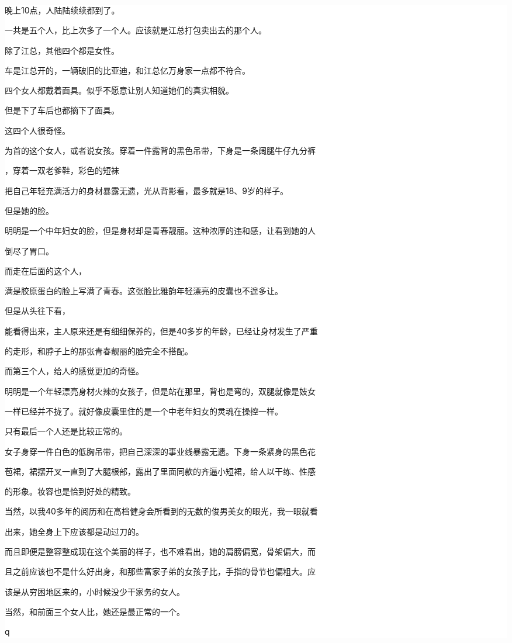 晚上10点，人陆陆续续都到了。

一共是五个人，比上次多了一个人。应该就是江总打包卖出去的那个人。

除了江总，其他四个都是女性。

车是江总开的，一辆破旧的比亚迪，和江总亿万身家一点都不符合。

四个女人都戴着面具。似乎不愿意让别人知道她们的真实相貌。

但是下了车后也都摘下了面具。

这四个人很奇怪。



为首的这个女人，或者说女孩。穿着一件露背的黑色吊带，下身是一条阔腿牛仔九分裤

，穿着一双老爹鞋，彩色的短袜

把自己年轻充满活力的身材暴露无遗，光从背影看，最多就是18、9岁的样子。

但是她的脸。

明明是一个中年妇女的脸，但是身材却是青春靓丽。这种浓厚的违和感，让看到她的人

倒尽了胃口。

而走在后面的这个人，

满是胶原蛋白的脸上写满了青春。这张脸比雅韵年轻漂亮的皮囊也不遑多让。

但是从头往下看，

能看得出来，主人原来还是有细细保养的，但是40多岁的年龄，已经让身材发生了严重

的走形，和脖子上的那张青春靓丽的脸完全不搭配。

而第三个人，给人的感觉更加的奇怪。

明明是一个年轻漂亮身材火辣的女孩子，但是站在那里，背也是弯的，双腿就像是妓女

一样已经并不拢了。就好像皮囊里住的是一个中老年妇女的灵魂在操控一样。



只有最后一个人还是比较正常的。

女子身穿一件白色的低胸吊带，把自己深深的事业线暴露无遗。下身一条紧身的黑色花

苞裙，裙摆开叉一直到了大腿根部，露出了里面同款的齐逼小短裙，给人以干练、性感

的形象。妆容也是恰到好处的精致。

当然，以我40多年的阅历和在高档健身会所看到的无数的俊男美女的眼光，我一眼就看

出来，她全身上下应该都是动过刀的。

而且即便是整容整成现在这个美丽的样子，也不难看出，她的肩膀偏宽，骨架偏大，而

且之前应该也不是什么好出身，和那些富家子弟的女孩子比，手指的骨节也偏粗大。应

该是从穷困地区来的，小时候没少干家务的女人。

当然，和前面三个女人比，她还是最正常的一个。

q
